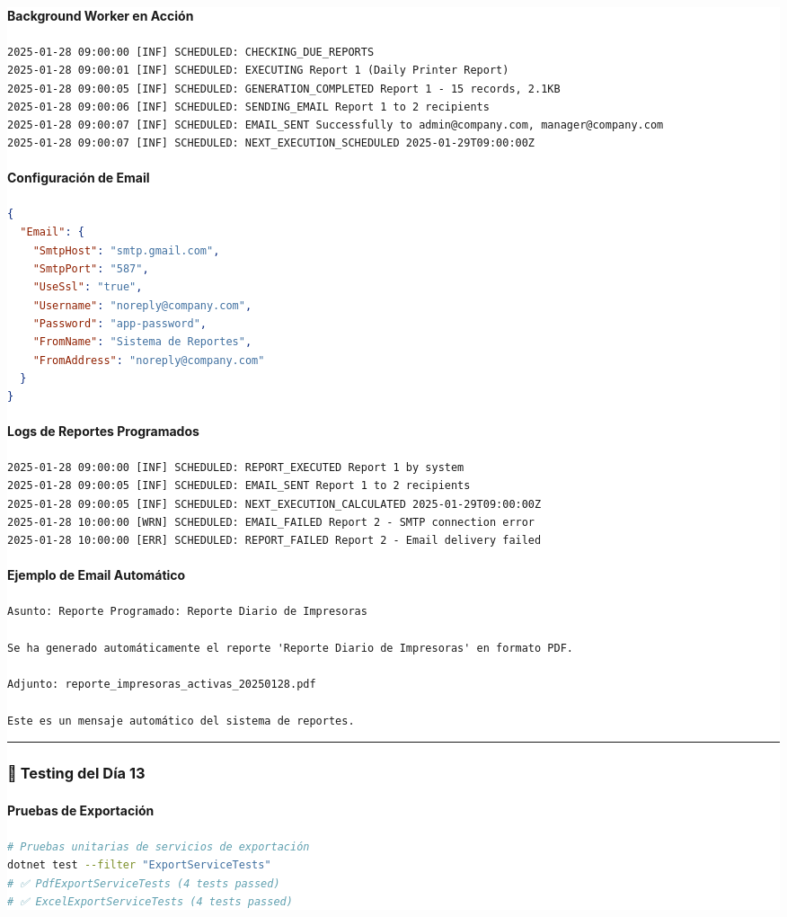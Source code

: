#### **Background Worker en Acción**
```
2025-01-28 09:00:00 [INF] SCHEDULED: CHECKING_DUE_REPORTS
2025-01-28 09:00:01 [INF] SCHEDULED: EXECUTING Report 1 (Daily Printer Report)
2025-01-28 09:00:05 [INF] SCHEDULED: GENERATION_COMPLETED Report 1 - 15 records, 2.1KB
2025-01-28 09:00:06 [INF] SCHEDULED: SENDING_EMAIL Report 1 to 2 recipients
2025-01-28 09:00:07 [INF] SCHEDULED: EMAIL_SENT Successfully to admin@company.com, manager@company.com
2025-01-28 09:00:07 [INF] SCHEDULED: NEXT_EXECUTION_SCHEDULED 2025-01-29T09:00:00Z
```

#### **Configuración de Email**
```json
{
  "Email": {
    "SmtpHost": "smtp.gmail.com",
    "SmtpPort": "587",
    "UseSsl": "true",
    "Username": "noreply@company.com",
    "Password": "app-password",
    "FromName": "Sistema de Reportes",
    "FromAddress": "noreply@company.com"
  }
}
```

#### **Logs de Reportes Programados**
```
2025-01-28 09:00:00 [INF] SCHEDULED: REPORT_EXECUTED Report 1 by system
2025-01-28 09:00:05 [INF] SCHEDULED: EMAIL_SENT Report 1 to 2 recipients
2025-01-28 09:00:05 [INF] SCHEDULED: NEXT_EXECUTION_CALCULATED 2025-01-29T09:00:00Z
2025-01-28 10:00:00 [WRN] SCHEDULED: EMAIL_FAILED Report 2 - SMTP connection error
2025-01-28 10:00:00 [ERR] SCHEDULED: REPORT_FAILED Report 2 - Email delivery failed
```

#### **Ejemplo de Email Automático**
```
Asunto: Reporte Programado: Reporte Diario de Impresoras

Se ha generado automáticamente el reporte 'Reporte Diario de Impresoras' en formato PDF.

Adjunto: reporte_impresoras_activas_20250128.pdf

Este es un mensaje automático del sistema de reportes.
```

---

### 🧪 **Testing del Día 13**

#### **Pruebas de Exportación**
```bash
# Pruebas unitarias de servicios de exportación
dotnet test --filter "ExportServiceTests"
# ✅ PdfExportServiceTests (4 tests passed)
# ✅ ExcelExportServiceTests (4 tests passed)
```
